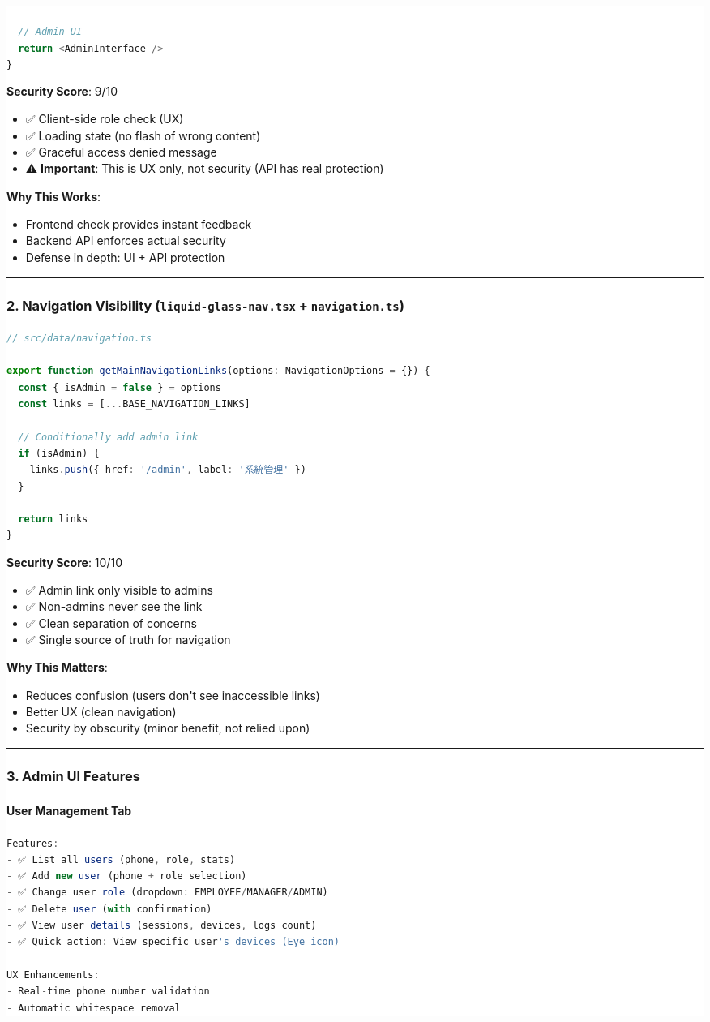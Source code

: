 ```typescript

  // Admin UI
  return <AdminInterface />
}
```

**Security Score**: 9/10
- ✅ Client-side role check (UX)
- ✅ Loading state (no flash of wrong content)
- ✅ Graceful access denied message
- ⚠️ **Important**: This is UX only, not security (API has real protection)

**Why This Works**:
- Frontend check provides instant feedback
- Backend API enforces actual security
- Defense in depth: UI + API protection

---

### **2. Navigation Visibility** (`liquid-glass-nav.tsx` + `navigation.ts`)

```typescript
// src/data/navigation.ts

export function getMainNavigationLinks(options: NavigationOptions = {}) {
  const { isAdmin = false } = options
  const links = [...BASE_NAVIGATION_LINKS]

  // Conditionally add admin link
  if (isAdmin) {
    links.push({ href: '/admin', label: '系統管理' })
  }

  return links
}
```

**Security Score**: 10/10
- ✅ Admin link only visible to admins
- ✅ Non-admins never see the link
- ✅ Clean separation of concerns
- ✅ Single source of truth for navigation

**Why This Matters**:
- Reduces confusion (users don't see inaccessible links)
- Better UX (clean navigation)
- Security by obscurity (minor benefit, not relied upon)

---

### **3. Admin UI Features**

#### **User Management Tab**
```typescript
Features:
- ✅ List all users (phone, role, stats)
- ✅ Add new user (phone + role selection)
- ✅ Change user role (dropdown: EMPLOYEE/MANAGER/ADMIN)
- ✅ Delete user (with confirmation)
- ✅ View user details (sessions, devices, logs count)
- ✅ Quick action: View specific user's devices (Eye icon)

UX Enhancements:
- Real-time phone number validation
- Automatic whitespace removal
```

  [Role.EMPLOYEE]: 1,
  [Role.MANAGER]: 2,
  [Role.ADMIN]: 3,